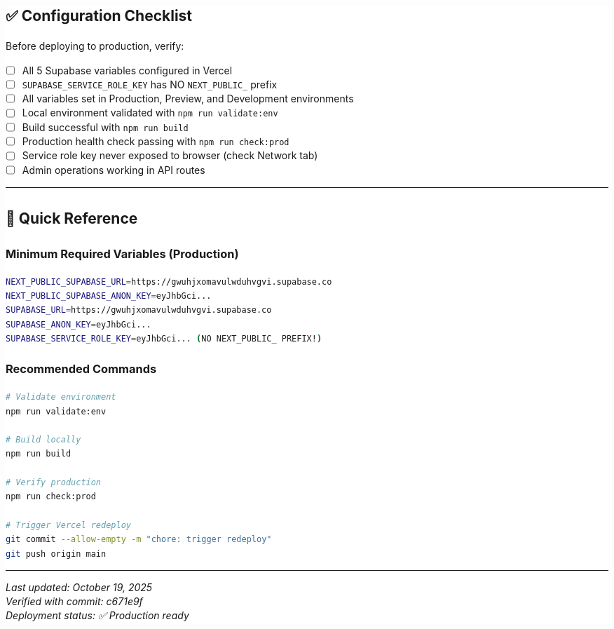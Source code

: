 ## ✅ Configuration Checklist

Before deploying to production, verify:

- [ ] All 5 Supabase variables configured in Vercel
- [ ] `SUPABASE_SERVICE_ROLE_KEY` has NO `NEXT_PUBLIC_` prefix
- [ ] All variables set in Production, Preview, and Development environments
- [ ] Local environment validated with `npm run validate:env`
- [ ] Build successful with `npm run build`
- [ ] Production health check passing with `npm run check:prod`
- [ ] Service role key never exposed to browser (check Network tab)
- [ ] Admin operations working in API routes

---

## 🎯 Quick Reference

### Minimum Required Variables (Production)
```bash
NEXT_PUBLIC_SUPABASE_URL=https://gwuhjxomavulwduhvgvi.supabase.co
NEXT_PUBLIC_SUPABASE_ANON_KEY=eyJhbGci...
SUPABASE_URL=https://gwuhjxomavulwduhvgvi.supabase.co
SUPABASE_ANON_KEY=eyJhbGci...
SUPABASE_SERVICE_ROLE_KEY=eyJhbGci... (NO NEXT_PUBLIC_ PREFIX!)
```

### Recommended Commands
```bash
# Validate environment
npm run validate:env

# Build locally
npm run build

# Verify production
npm run check:prod

# Trigger Vercel redeploy
git commit --allow-empty -m "chore: trigger redeploy"
git push origin main
```

---

*Last updated: October 19, 2025*  
*Verified with commit: c671e9f*  
*Deployment status: ✅ Production ready*
